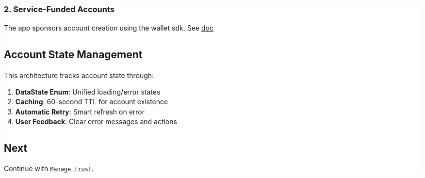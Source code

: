 ### 2. Service-Funded Accounts
The app sponsors account creation using the wallet sdk. See [doc](https://github.com/Soneso/stellar-swift-wallet-sdk/blob/main/docs/stellar.md#building-advanced-transactions)



## Account State Management

This architecture tracks account state through:

1. **DataState Enum**: Unified loading/error states
2. **Caching**: 60-second TTL for account existence
3. **Automatic Retry**: Smart refresh on error
4. **User Feedback**: Clear error messages and actions


## Next

Continue with [`Manage trust`](manage_trust.md).